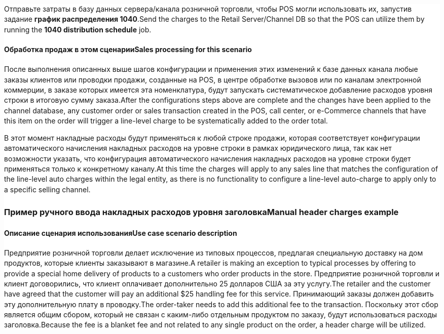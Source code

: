 <span data-ttu-id="6d796-186">Отправьте затраты в базу данных сервера/канала розничной торговли, чтобы POS могли использовать их, запустив задание **график распределения 1040**.</span><span class="sxs-lookup"><span data-stu-id="6d796-186">Send the charges to the Retail Server/Channel DB so that the POS can utilize them by running the **1040 distribution schedule** job.</span></span>

#### <a name="sales-processing-for-this-scenario"></a><span data-ttu-id="6d796-187">Обработка продаж в этом сценарии</span><span class="sxs-lookup"><span data-stu-id="6d796-187">Sales processing for this scenario</span></span>

<span data-ttu-id="6d796-188">После выполнения описанных выше шагов конфигурации и применения этих изменений к базе данных канала любые заказы клиентов или проводки продажи, созданные на POS, в центре обработке вызовов или по каналам электронной коммерции, в заказе которых имеется эта номенклатура, будут запускать систематическое добавление расходов уровня строки в итоговую сумму заказа.</span><span class="sxs-lookup"><span data-stu-id="6d796-188">After the configurations steps above are complete and the changes have been applied to the channel database, any customer order or sales transaction created in the POS, call center, or e-Commerce channels that have this item on the order will trigger a line-level charge to be systematically added to the order total.</span></span>

<span data-ttu-id="6d796-189">В этот момент накладные расходы будут применяться к любой строке продажи, которая соответствует конфигурации автоматического начисления накладных расходов на уровне строки в рамках юридического лица, так как нет возможности указать, что конфигурация автоматического начисления накладных расходов на уровне строки будет применяться только к конкретному каналу.</span><span class="sxs-lookup"><span data-stu-id="6d796-189">At this time the charges will apply to any sales line that matches the configuration of the line-level auto charges within the legal entity, as there is no functionality to configure a line-level auto-charge to apply only to a specific selling channel.</span></span>

### <a name="manual-header-charges-example"></a><span data-ttu-id="6d796-190">Пример ручного ввода накладных расходов уровня заголовка</span><span class="sxs-lookup"><span data-stu-id="6d796-190">Manual header charges example</span></span>

#### <a name="use-case-scenario-description"></a><span data-ttu-id="6d796-191">Описание сценария использования</span><span class="sxs-lookup"><span data-stu-id="6d796-191">Use case scenario description</span></span>

<span data-ttu-id="6d796-192">Предприятие розничной торговли делает исключение из типовых процессов, предлагая специальную доставку на дом продуктов, которые клиенты заказывают в магазине.</span><span class="sxs-lookup"><span data-stu-id="6d796-192">A retailer is making an exception to typical processes by offering to provide a special home delivery of products to a customers who order products in the store.</span></span> <span data-ttu-id="6d796-193">Предприятие розничной торговли и клиент договорились, что клиент оплачивает дополнительно 25 долларов США за эту услугу.</span><span class="sxs-lookup"><span data-stu-id="6d796-193">The retailer and the customer have agreed that the customer will pay an additional $25 handling fee for this service.</span></span> <span data-ttu-id="6d796-194">Принимающий заказы должен добавить эту дополнительную плату в проводку.</span><span class="sxs-lookup"><span data-stu-id="6d796-194">The order-taker needs to add this additional fee to the transaction.</span></span> <span data-ttu-id="6d796-195">Поскольку этот сбор является общим сбором, который не связан с каким-либо отдельным продуктом по заказу, будут использоваться расходы заголовка.</span><span class="sxs-lookup"><span data-stu-id="6d796-195">Because the fee is a blanket fee and not related to any single product on the order, a header charge will be utilized.</span></span>
